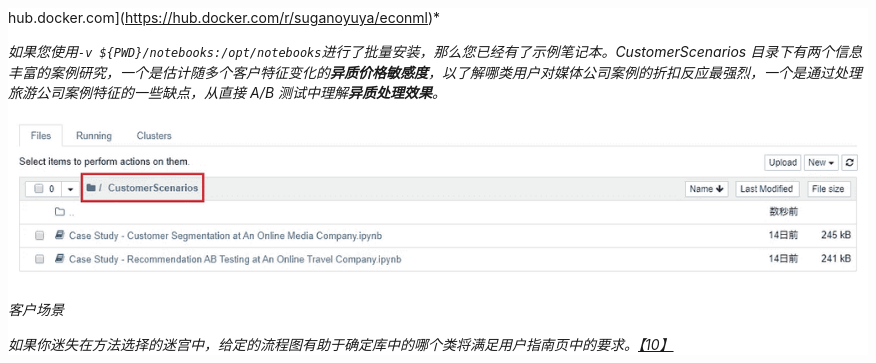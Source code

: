 hub.docker.com](https://hub.docker.com/r/suganoyuya/econml)* 

*如果您使用`-v ${PWD}/notebooks:/opt/notebooks`进行了批量安装，那么您已经有了示例笔记本。CustomerScenarios 目录下有两个信息丰富的案例研究，一个是估计随多个客户特征变化的**异质价格敏感度**，以了解哪类用户对媒体公司案例的折扣反应最强烈，一个是通过处理旅游公司案例特征的一些缺点，从直接 A/B 测试中理解**异质处理效果**。*

*![](img/7644d979a237d906d5b80502558d2223.png)*

*客户场景*

*如果你迷失在方法选择的迷宫中，给定的流程图有助于确定库中的哪个类将满足用户指南页中的要求。[【10】](https://econml.azurewebsites.net/spec/flowchart.html)*

